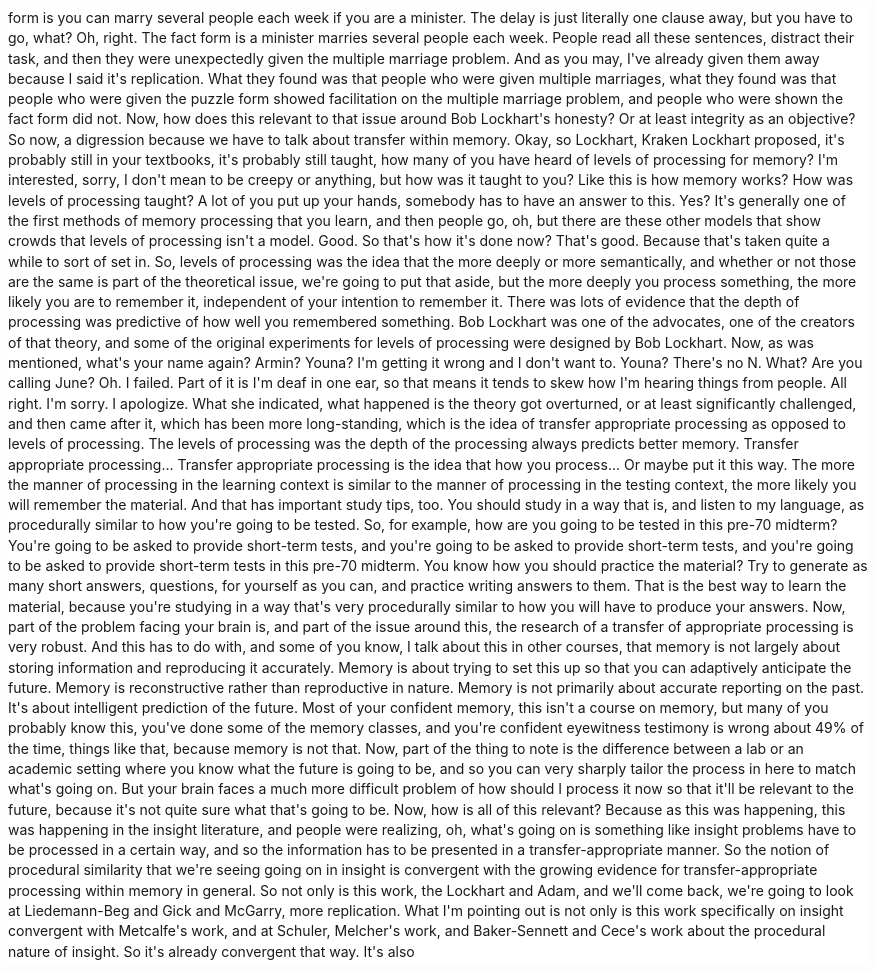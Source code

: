 form is you can marry several people each week if you are a minister. The delay is just literally one clause away, but you have to go, what? Oh, right. The fact form is a minister marries several people each week. People read all these sentences, distract their task, and then they were unexpectedly given the multiple marriage problem. And as you may, I've already given them away because I said it's replication. What they found was that people who were given multiple marriages, what they found was that people who were given the puzzle form showed facilitation on the multiple marriage problem, and people who were shown the fact form did not. Now, how does this relevant to that issue around Bob Lockhart's honesty? Or at least integrity as an objective? So now, a digression because we have to talk about transfer within memory. Okay, so Lockhart, Kraken Lockhart proposed, it's probably still in your textbooks, it's probably still taught, how many of you have heard of levels of processing for memory? I'm interested, sorry, I don't mean to be creepy or anything, but how was it taught to you? Like this is how memory works? How was levels of processing taught? A lot of you put up your hands, somebody has to have an answer to this. Yes? It's generally one of the first methods of memory processing that you learn, and then people go, oh, but there are these other models that show crowds that levels of processing isn't a model. Good. So that's how it's done now? That's good. Because that's taken quite a while to sort of set in. So, levels of processing was the idea that the more deeply or more semantically, and whether or not those are the same is part of the theoretical issue, we're going to put that aside, but the more deeply you process something, the more likely you are to remember it, independent of your intention to remember it. There was lots of evidence that the depth of processing was predictive of how well you remembered something. Bob Lockhart was one of the advocates, one of the creators of that theory, and some of the original experiments for levels of processing were designed by Bob Lockhart. Now, as was mentioned, what's your name again? Armin? Youna? I'm getting it wrong and I don't want to. Youna? There's no N. What? Are you calling June? Oh. I failed. Part of it is I'm deaf in one ear, so that means it tends to skew how I'm hearing things from people. All right. I'm sorry. I apologize. What she indicated, what happened is the theory got overturned, or at least significantly challenged, and then came after it, which has been more long-standing, which is the idea of transfer appropriate processing as opposed to levels of processing. The levels of processing was the depth of the processing always predicts better memory. Transfer appropriate processing... Transfer appropriate processing is the idea that how you process... Or maybe put it this way. The more the manner of processing in the learning context is similar to the manner of processing in the testing context, the more likely you will remember the material. And that has important study tips, too. You should study in a way that is, and listen to my language, as procedurally similar to how you're going to be tested. So, for example, how are you going to be tested in this pre-70 midterm? You're going to be asked to provide short-term tests, and you're going to be asked to provide short-term tests, and you're going to be asked to provide short-term tests in this pre-70 midterm. You know how you should practice the material? Try to generate as many short answers, questions, for yourself as you can, and practice writing answers to them. That is the best way to learn the material, because you're studying in a way that's very procedurally similar to how you will have to produce your answers. Now, part of the problem facing your brain is, and part of the issue around this, the research of a transfer of appropriate processing is very robust. And this has to do with, and some of you know, I talk about this in other courses, that memory is not largely about storing information and reproducing it accurately. Memory is about trying to set this up so that you can adaptively anticipate the future. Memory is reconstructive rather than reproductive in nature. Memory is not primarily about accurate reporting on the past. It's about intelligent prediction of the future. Most of your confident memory, this isn't a course on memory, but many of you probably know this, you've done some of the memory classes, and you're confident eyewitness testimony is wrong about 49% of the time, things like that, because memory is not that. Now, part of the thing to note is the difference between a lab or an academic setting where you know what the future is going to be, and so you can very sharply tailor the process in here to match what's going on. But your brain faces a much more difficult problem of how should I process it now so that it'll be relevant to the future, because it's not quite sure what that's going to be. Now, how is all of this relevant? Because as this was happening, this was happening in the insight literature, and people were realizing, oh, what's going on is something like insight problems have to be processed in a certain way, and so the information has to be presented in a transfer-appropriate manner. So the notion of procedural similarity that we're seeing going on in insight is convergent with the growing evidence for transfer-appropriate processing within memory in general. So not only is this work, the Lockhart and Adam, and we'll come back, we're going to look at Liedemann-Beg and Gick and McGarry, more replication. What I'm pointing out is not only is this work specifically on insight convergent with Metcalfe's work, and at Schuler, Melcher's work, and Baker-Sennett and Cece's work about the procedural nature of insight. So it's already convergent that way. It's also